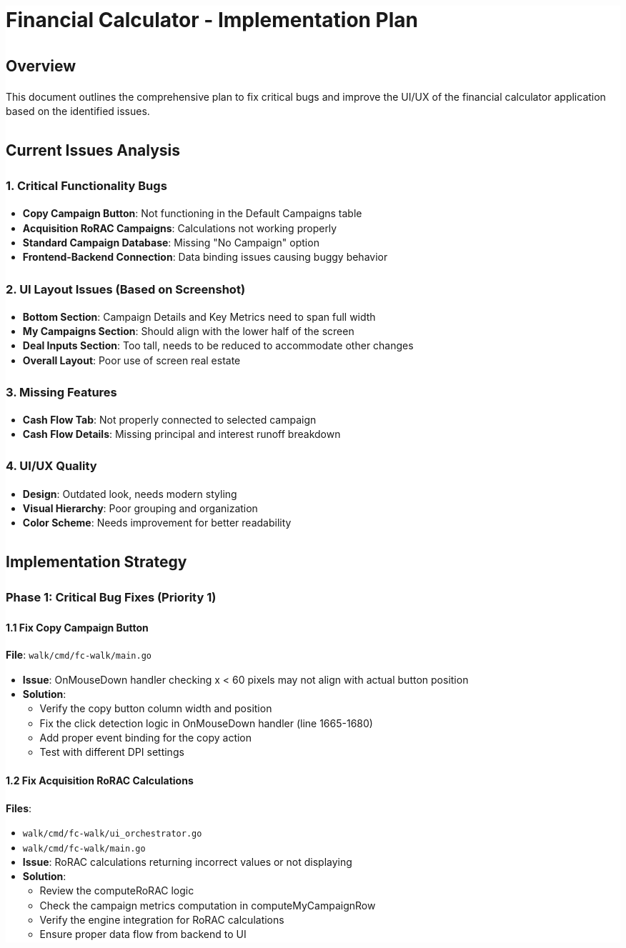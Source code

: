 # Financial Calculator - Implementation Plan

## Overview
This document outlines the comprehensive plan to fix critical bugs and improve the UI/UX of the financial calculator application based on the identified issues.

## Current Issues Analysis

### 1. Critical Functionality Bugs
- **Copy Campaign Button**: Not functioning in the Default Campaigns table
- **Acquisition RoRAC Campaigns**: Calculations not working properly
- **Standard Campaign Database**: Missing "No Campaign" option
- **Frontend-Backend Connection**: Data binding issues causing buggy behavior

### 2. UI Layout Issues (Based on Screenshot)
- **Bottom Section**: Campaign Details and Key Metrics need to span full width
- **My Campaigns Section**: Should align with the lower half of the screen  
- **Deal Inputs Section**: Too tall, needs to be reduced to accommodate other changes
- **Overall Layout**: Poor use of screen real estate

### 3. Missing Features
- **Cash Flow Tab**: Not properly connected to selected campaign
- **Cash Flow Details**: Missing principal and interest runoff breakdown

### 4. UI/UX Quality
- **Design**: Outdated look, needs modern styling
- **Visual Hierarchy**: Poor grouping and organization
- **Color Scheme**: Needs improvement for better readability

## Implementation Strategy

### Phase 1: Critical Bug Fixes (Priority 1)

#### 1.1 Fix Copy Campaign Button
**File**: `walk/cmd/fc-walk/main.go`
- **Issue**: OnMouseDown handler checking x < 60 pixels may not align with actual button position
- **Solution**:
  - Verify the copy button column width and position
  - Fix the click detection logic in OnMouseDown handler (line 1665-1680)
  - Add proper event binding for the copy action
  - Test with different DPI settings

#### 1.2 Fix Acquisition RoRAC Calculations
**Files**: 
- `walk/cmd/fc-walk/ui_orchestrator.go`
- `walk/cmd/fc-walk/main.go`
- **Issue**: RoRAC calculations returning incorrect values or not displaying
- **Solution**:
  - Review the computeRoRAC logic
  - Check the campaign metrics computation in computeMyCampaignRow
  - Verify the engine integration for RoRAC calculations
  - Ensure proper data flow from backend to UI
